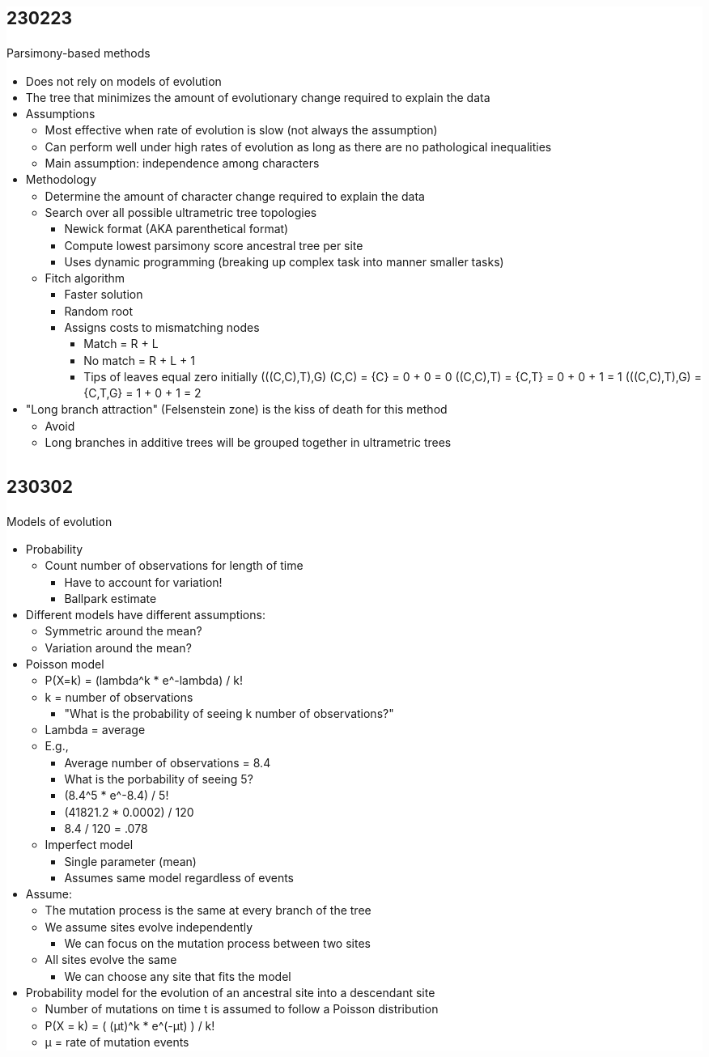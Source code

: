 ## 230223
Parsimony-based methods
 - Does not rely on models of evolution
 - The tree that minimizes the amount of evolutionary change required to explain the data
 - Assumptions
    - Most effective when rate of evolution is slow (not always the assumption)
    - Can perform well under high rates of evolution as long as there are no pathological inequalities
    - Main assumption: independence among characters
 - Methodology
    - Determine the amount of character change required to explain the data
    - Search over all possible ultrametric tree topologies
        - Newick format (AKA parenthetical format)
        - Compute lowest parsimony score ancestral tree per site
        - Uses dynamic programming (breaking up complex task into manner smaller tasks)
    - Fitch algorithm
        - Faster solution
        - Random root
        - Assigns costs to mismatching nodes
            - Match = R + L
            - No match = R + L + 1
            - Tips of leaves equal zero initially
            (((C,C),T),G)
            (C,C)           = {C}       = 0 + 0 = 0
            ((C,C),T)       = {C,T}     = 0 + 0 + 1 = 1
            (((C,C),T),G)   = {C,T,G} = 1 + 0 + 1 = 2
 - "Long branch attraction" (Felsenstein zone) is the kiss of death for this method
    - Avoid
    - Long branches in additive trees will be grouped together in ultrametric trees

## 230302 
Models of evolution
 - Probability
    - Count number of observations for length of time
        - Have to account for variation!
        - Ballpark estimate
 - Different models have different assumptions:
    - Symmetric around the mean?
    - Variation around the mean?
 - Poisson model
    - P(X=k) = (lambda^k * e^-lambda) / k!
    - k = number of observations
        - "What is the probability of seeing k number of observations?"
    - Lambda = average
    - E.g.,
        - Average number of observations = 8.4
        - What is the porbability of seeing 5?
        - (8.4^5 * e^-8.4) / 5!
        - (41821.2 * 0.0002) / 120 
        - 8.4 / 120 = .078
    - Imperfect model
        - Single parameter (mean)
        - Assumes same model regardless of events
 - Assume:
    - The mutation process is the same at every branch of the tree
    - We assume sites evolve independently
        - We can focus on the mutation process between two sites
    - All sites evolve the same
        - We can choose any site that fits the model
 - Probability model for the evolution of an ancestral site into a descendant site
    - Number of mutations on time t is assumed to follow a Poisson distribution
    - P(X = k) = ( (µt)^k * e^(-µt) ) / k!
    - µ = rate of mutation events